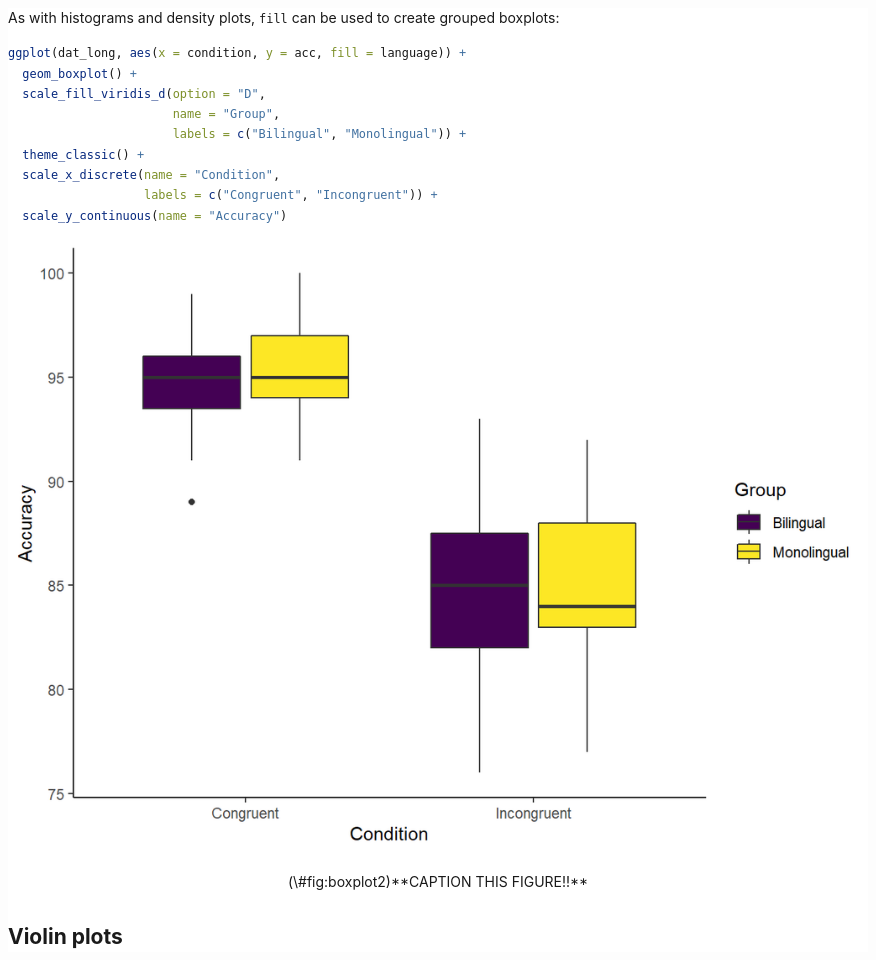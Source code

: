 As with histograms and density plots, `fill` can be used to create grouped boxplots:


```r
ggplot(dat_long, aes(x = condition, y = acc, fill = language)) +
  geom_boxplot() +
  scale_fill_viridis_d(option = "D",
                       name = "Group",
                       labels = c("Bilingual", "Monolingual")) +
  theme_classic() +
  scale_x_discrete(name = "Condition",
                   labels = c("Congruent", "Incongruent")) +
  scale_y_continuous(name = "Accuracy")
```

<div class="figure" style="text-align: center">
<img src="04-ch4_files/figure-html/boxplot2-1.png" alt="**CAPTION THIS FIGURE!!**" width="100%" />
<p class="caption">(\#fig:boxplot2)**CAPTION THIS FIGURE!!**</p>
</div>

## Violin plots
